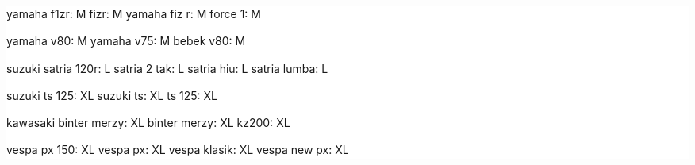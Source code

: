 yamaha f1zr: M
fizr: M
yamaha fiz r: M
force 1: M

yamaha v80: M
yamaha v75: M
bebek v80: M

suzuki satria 120r: L
satria 2 tak: L
satria hiu: L
satria lumba: L

suzuki ts 125: XL
suzuki ts: XL
ts 125: XL

kawasaki binter merzy: XL
binter merzy: XL
kz200: XL

vespa px 150: XL
vespa px: XL
vespa klasik: XL
vespa new px: XL